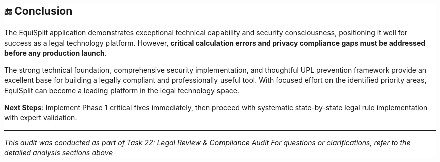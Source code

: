 
## 🔚 Conclusion

The EquiSplit application demonstrates exceptional technical capability and security consciousness, positioning it well for success as a legal technology platform. However, **critical calculation errors and privacy compliance gaps must be addressed before any production launch**.

The strong technical foundation, comprehensive security implementation, and thoughtful UPL prevention framework provide an excellent base for building a legally compliant and professionally useful tool. With focused effort on the identified priority areas, EquiSplit can become a leading platform in the legal technology space.

**Next Steps**: Implement Phase 1 critical fixes immediately, then proceed with systematic state-by-state legal rule implementation with expert validation.

---

*This audit was conducted as part of Task 22: Legal Review & Compliance Audit*
*For questions or clarifications, refer to the detailed analysis sections above*